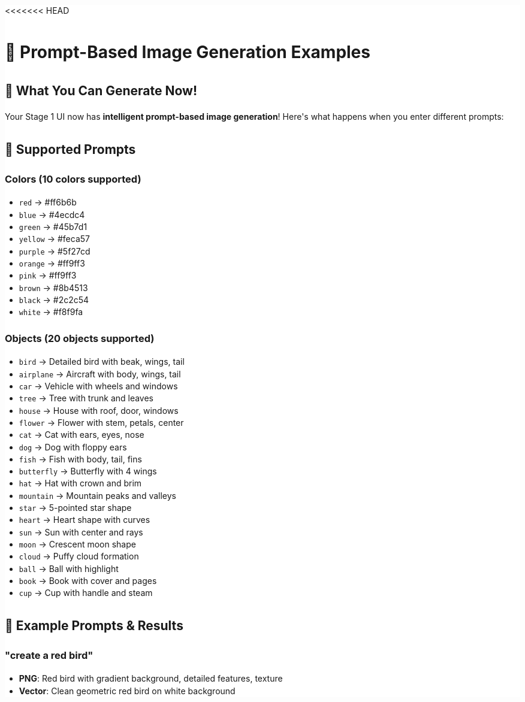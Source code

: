 <<<<<<< HEAD
# 🎨 Prompt-Based Image Generation Examples

## 🚀 **What You Can Generate Now!**

Your Stage 1 UI now has **intelligent prompt-based image generation**! Here's what happens when you enter different prompts:

## 📝 **Supported Prompts**

### **Colors** (10 colors supported)
- `red` → #ff6b6b
- `blue` → #4ecdc4  
- `green` → #45b7d1
- `yellow` → #feca57
- `purple` → #5f27cd
- `orange` → #ff9ff3
- `pink` → #ff9ff3
- `brown` → #8b4513
- `black` → #2c2c54
- `white` → #f8f9fa

### **Objects** (20 objects supported)
- `bird` → Detailed bird with beak, wings, tail
- `airplane` → Aircraft with body, wings, tail
- `car` → Vehicle with wheels and windows
- `tree` → Tree with trunk and leaves
- `house` → House with roof, door, windows
- `flower` → Flower with stem, petals, center
- `cat` → Cat with ears, eyes, nose
- `dog` → Dog with floppy ears
- `fish` → Fish with body, tail, fins
- `butterfly` → Butterfly with 4 wings
- `hat` → Hat with crown and brim
- `mountain` → Mountain peaks and valleys
- `star` → 5-pointed star shape
- `heart` → Heart shape with curves
- `sun` → Sun with center and rays
- `moon` → Crescent moon shape
- `cloud` → Puffy cloud formation
- `ball` → Ball with highlight
- `book` → Book with cover and pages
- `cup` → Cup with handle and steam

## 🎯 **Example Prompts & Results**

### **"create a red bird"**
- **PNG**: Red bird with gradient background, detailed features, texture
- **Vector**: Clean geometric red bird on white background
